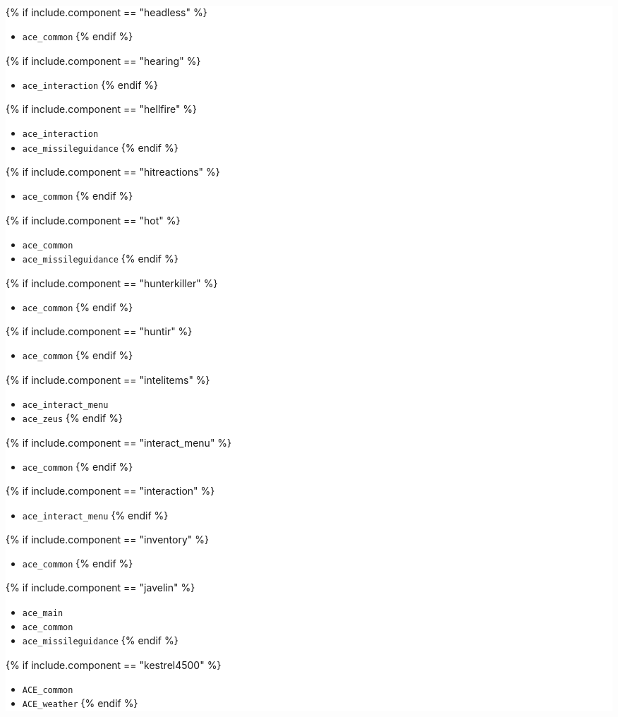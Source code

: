 {% if include.component == "headless" %}
- `ace_common`
{% endif %}

{% if include.component == "hearing" %}
- `ace_interaction`
{% endif %}

{% if include.component == "hellfire" %}
- `ace_interaction`
- `ace_missileguidance`
{% endif %}

{% if include.component == "hitreactions" %}
- `ace_common`
{% endif %}

{% if include.component == "hot" %}
- `ace_common`
- `ace_missileguidance`
{% endif %}

{% if include.component == "hunterkiller" %}
- `ace_common`
{% endif %}

{% if include.component == "huntir" %}
- `ace_common`
{% endif %}

{% if include.component == "intelitems" %}
- `ace_interact_menu`
- `ace_zeus`
{% endif %}

{% if include.component == "interact_menu" %}
- `ace_common`
{% endif %}

{% if include.component == "interaction" %}
- `ace_interact_menu`
{% endif %}

{% if include.component == "inventory" %}
- `ace_common`
{% endif %}

{% if include.component == "javelin" %}
- `ace_main`
- `ace_common`
- `ace_missileguidance`
{% endif %}

{% if include.component == "kestrel4500" %}
- `ACE_common`
- `ACE_weather`
{% endif %}
